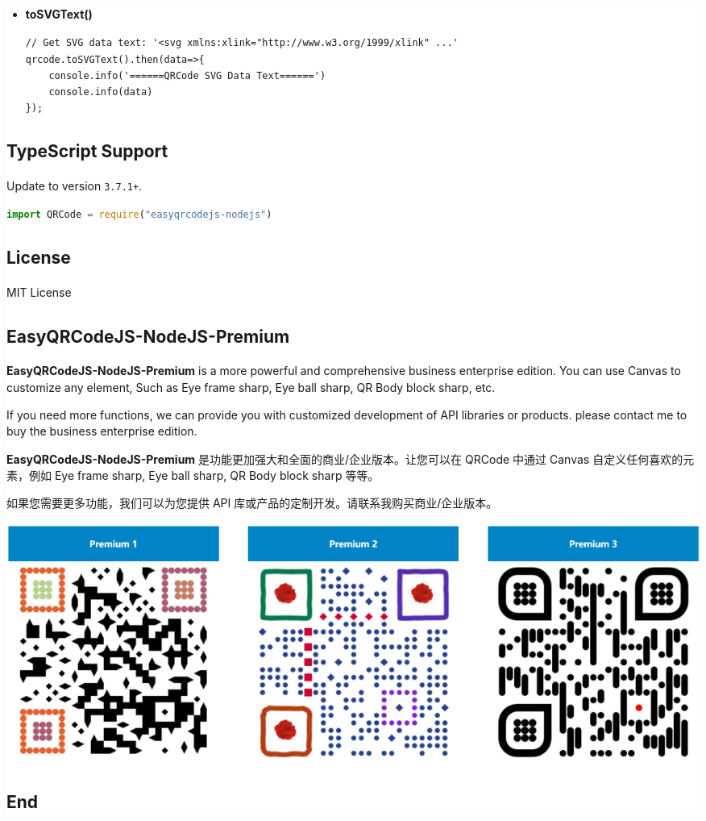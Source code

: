 - **toSVGText()**
 
	```JS
	// Get SVG data text: '<svg xmlns:xlink="http://www.w3.org/1999/xlink" ...'
	qrcode.toSVGText().then(data=>{
		console.info('======QRCode SVG Data Text======')
		console.info(data)
	});
	```
    
## TypeScript Support

Update to version `3.7.1+`.

```Javascript
import QRCode = require("easyqrcodejs-nodejs")
```

## License
MIT License

## EasyQRCodeJS-NodeJS-Premium

**EasyQRCodeJS-NodeJS-Premium** is a more powerful and comprehensive business enterprise edition. You can use Canvas to customize any element, Such as Eye frame sharp, Eye ball sharp, QR Body block sharp, etc.

If you need more functions, we can provide you with customized development of API libraries or products. please contact me to buy the business enterprise edition.

**EasyQRCodeJS-NodeJS-Premium** 是功能更加强大和全面的商业/企业版本。让您可以在 QRCode 中通过 Canvas 自定义任何喜欢的元素，例如  Eye frame sharp, Eye ball sharp, QR Body block sharp 等等。

如果您需要更多功能，我们可以为您提供 API 库或产品的定制开发。请联系我购买商业/企业版本。

![Premium demo preview](doc/images/demo-premium.png)

## End
